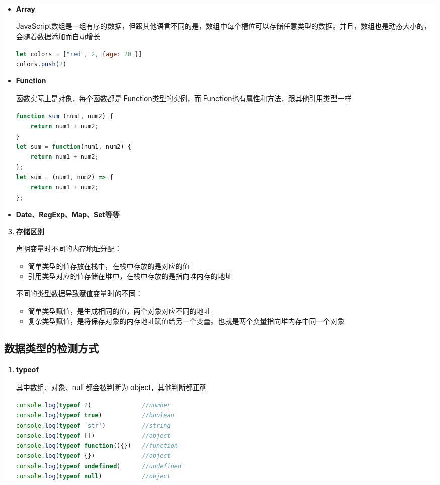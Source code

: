    - **Array**

     JavaScript数组是一组有序的数据，但跟其他语言不同的是，数组中每个槽位可以存储任意类型的数据。并且，数组也是动态大小的，会随着数据添加而自动增长

     ```js
     let colors = ["red", 2, {age: 20 }]
     colors.push(2)
     ```

   - **Function**

     函数实际上是对象，每个函数都是 Function类型的实例，而 Function也有属性和方法，跟其他引用类型一样

     ```js
     function sum (num1, num2) {
         return num1 + num2;
     }
     let sum = function(num1, num2) {
         return num1 + num2;
     };
     let sum = (num1, num2) => {
         return num1 + num2;
     };
     ```

   - **Date、RegExp、Map、Set等等**

3. **存储区别**

   声明变量时不同的内存地址分配：

   - 简单类型的值存放在栈中，在栈中存放的是对应的值
   - 引用类型对应的值存储在堆中，在栈中存放的是指向堆内存的地址

   不同的类型数据导致赋值变量时的不同：

   - 简单类型赋值，是生成相同的值，两个对象对应不同的地址
   - 复杂类型赋值，是将保存对象的内存地址赋值给另一个变量。也就是两个变量指向堆内存中同一个对象



## 数据类型的检测方式

1. **typeof**

   其中数组、对象、null 都会被判断为 object，其他判断都正确

   ```js
   console.log(typeof 2)              //number
   console.log(typeof true)           //boolean
   console.log(typeof 'str')          //string
   console.log(typeof [])             //object
   console.log(typeof function(){})   //function
   console.log(typeof {})             //object
   console.log(typeof undefined)      //undefined
   console.log(typeof null)           //object
   ```
